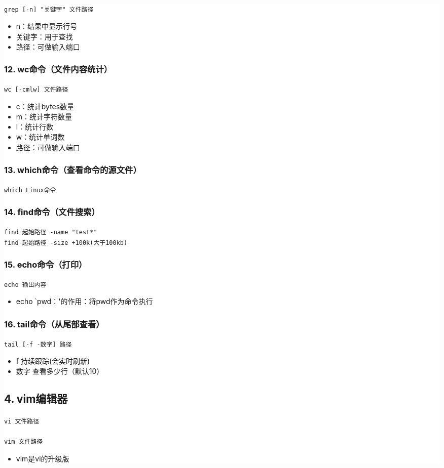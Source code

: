 `grep [-n] "关键字" 文件路径`

- n：结果中显示行号
- 关键字：用于查找
- 路径：可做输入端口
### 12. <span id='wc'>wc命令（文件内容统计）</span>

`wc [-cmlw] 文件路径`

- c：统计bytes数量
- m：统计字符数量
- l：统计行数
- w：统计单词数
- 路径：可做输入端口
### 13. <span id='which'>which命令（查看命令的源文件）</span>

`which Linux命令`
### 14. <span id='find'>find命令（文件搜索）</span>
```
find 起始路径 -name "test*"
find 起始路径 -size +100k(大于100kb)
```
### 15. <span id='echo'>echo命令（打印）</span>

`echo 输出内容`

- echo `pwd：'的作用：将pwd作为命令执行
### 16. <span id='tail'>tail命令（从尾部查看）</span>

`tail [-f -数字] 路径`

- f 持续跟踪(会实时刷新)
- 数字 查看多少行（默认10）

## 4. <span id='vi'>vim编辑器</span>
```
vi 文件路径

vim 文件路径
```
- vim是vi的升级版  
